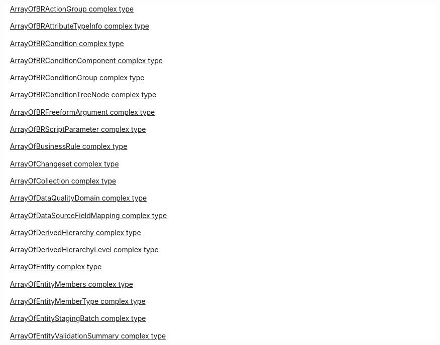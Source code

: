 <p>   <a href="85f2d2cd-9e62-4b8e-af50-6eb03a99ad16.md">ArrayOfBRActionGroup
complex type</a></p>

<p>   <a href="bab752e8-12d1-45b1-a558-6ac46c12a40e.md">ArrayOfBRAttributeTypeInfo
complex type</a></p>

<p>   <a href="2a5db60d-8f71-43c0-8ff5-6b8426bfaa0f.md">ArrayOfBRCondition
complex type</a></p>

<p>   <a href="b15c8549-21f3-488b-9053-eacfc65d79e2.md">ArrayOfBRConditionComponent
complex type</a></p>

<p>   <a href="37b2a6f2-d414-4f64-b4f4-dd32edd613e9.md">ArrayOfBRConditionGroup
complex type</a></p>

<p>   <a href="54c1a0d3-46e6-45ca-9240-160cae8de817.md">ArrayOfBRConditionTreeNode
complex type</a></p>

<p>   <a href="944beebb-b673-4185-9e65-46038c3671e1.md">ArrayOfBRFreeformArgument
complex type</a></p>

<p>   <a href="2358e6b9-ae3d-43c3-94c9-4638efd544d5.md">ArrayOfBRScriptParameter
complex type</a></p>

<p>   <a href="10b3058f-4117-4f8f-a240-ebef4fab9905.md">ArrayOfBusinessRule
complex type</a></p>

<p>   <a href="8a27a576-67a4-415a-b5b3-c56535cd1174.md">ArrayOfChangeset
complex type</a></p>

<p>   <a href="2fced154-4ef4-4e9e-acfa-b02225db4ae4.md">ArrayOfCollection
complex type</a></p>

<p>   <a href="99b9813f-e166-4a01-b937-eb8d54cb7fd8.md">ArrayOfDataQualityDomain
complex type</a></p>

<p>   <a href="2024f8e4-8613-44ac-b383-93991f5bb808.md">ArrayOfDataSourceFieldMapping
complex type</a></p>

<p>   <a href="db74352e-0ae4-4906-b63e-86a7cf431967.md">ArrayOfDerivedHierarchy
complex type</a></p>

<p>   <a href="4f731afc-de0d-48ca-9d82-d88ce9ff21c1.md">ArrayOfDerivedHierarchyLevel
complex type</a></p>

<p>   <a href="bddf358b-4243-43f5-8ee1-ab3984010d87.md">ArrayOfEntity
complex type</a></p>

<p>   <a href="75735fe0-9dc5-4c89-99ab-c0fa4d6c0ace.md">ArrayOfEntityMembers
complex type</a></p>

<p>   <a href="baff45eb-b006-4810-a226-7d1f37335d76.md">ArrayOfEntityMemberType
complex type</a></p>

<p>   <a href="a4ec0514-c3b9-4926-a4b4-1065f322ec4f.md">ArrayOfEntityStagingBatch
complex type</a></p>

<p>   <a href="834b2eee-6ab7-445a-9d38-8b4f1deed9e9.md">ArrayOfEntityValidationSummary
complex type</a></p>
